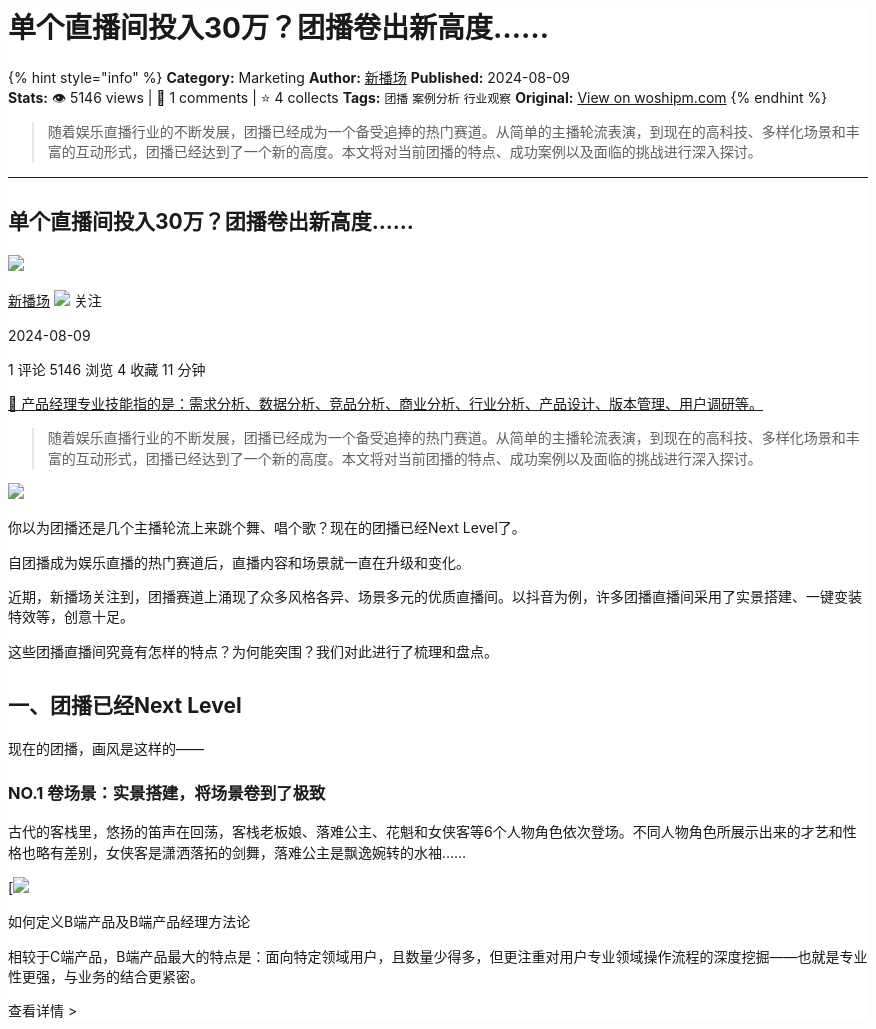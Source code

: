 # 单个直播间投入30万？团播卷出新高度……
{% hint style="info" %}
**Category:** Marketing
**Author:** [新播场](https://www.woshipm.com/u/1513435)
**Published:** 2024-08-09  
**Stats:** 👁️ 5146 views | 💬 1 comments | ⭐ 4 collects
**Tags:** `团播` `案例分析` `行业观察`
**Original:** [View on woshipm.com](https://www.woshipm.com/marketing/6096056.html)
{% endhint %}
> 随着娱乐直播行业的不断发展，团播已经成为一个备受追捧的热门赛道。从简单的主播轮流表演，到现在的高科技、多样化场景和丰富的互动形式，团播已经达到了一个新的高度。本文将对当前团播的特点、成功案例以及面临的挑战进行深入探讨。

---

## 单个直播间投入30万？团播卷出新高度……

[![](https://static.woshipm.com/view/woshipm_api_def_20230424164248_5906.jpg?imageView2/1/w/72/h/72/q/100)](https://www.woshipm.com/u/1513435)

[新播场](https://www.woshipm.com/u/1513435) ![](https://static.woshipm.com/tag/1122_1@2x.png) 关注

2024-08-09

1 评论 5146 浏览 4 收藏 11 分钟

[🔗 产品经理专业技能指的是：需求分析、数据分析、竞品分析、商业分析、行业分析、产品设计、版本管理、用户调研等。](https://ke.qidianla.com/courses/90pm)

> 随着娱乐直播行业的不断发展，团播已经成为一个备受追捧的热门赛道。从简单的主播轮流表演，到现在的高科技、多样化场景和丰富的互动形式，团播已经达到了一个新的高度。本文将对当前团播的特点、成功案例以及面临的挑战进行深入探讨。

![](https://image.woshipm.com/2023/04/13/2efb3e42-d9eb-11ed-a6e8-00163e0b5ff3.jpg)

你以为团播还是几个主播轮流上来跳个舞、唱个歌？现在的团播已经Next Level了。

自团播成为娱乐直播的热门赛道后，直播内容和场景就一直在升级和变化。

近期，新播场关注到，团播赛道上涌现了众多风格各异、场景多元的优质直播间。以抖音为例，许多团播直播间采用了实景搭建、一键变装特效等，创意十足。

这些团播直播间究竟有怎样的特点？为何能突围？我们对此进行了梳理和盘点。

## 一、团播已经Next Level

现在的团播，画风是这样的——

### NO.1 卷场景：实景搭建，将场景卷到了极致

古代的客栈里，悠扬的笛声在回荡，客栈老板娘、落难公主、花魁和女侠客等6个人物角色依次登场。不同人物角色所展示出来的才艺和性格也略有差别，女侠客是潇洒落拓的剑舞，落难公主是飘逸婉转的水袖……

[![](https://image.woshipm.com/2023/08/02/72b77e4e-30e3-11ee-88e7-00163e0b5ff3.png)

如何定义B端产品及B端产品经理方法论

相较于C端产品，B端产品最大的特点是：面向特定领域用户，且数量少得多，但更注重对用户专业领域操作流程的深度挖掘——也就是专业性更强，与业务的结合更紧密。

查看详情 >
